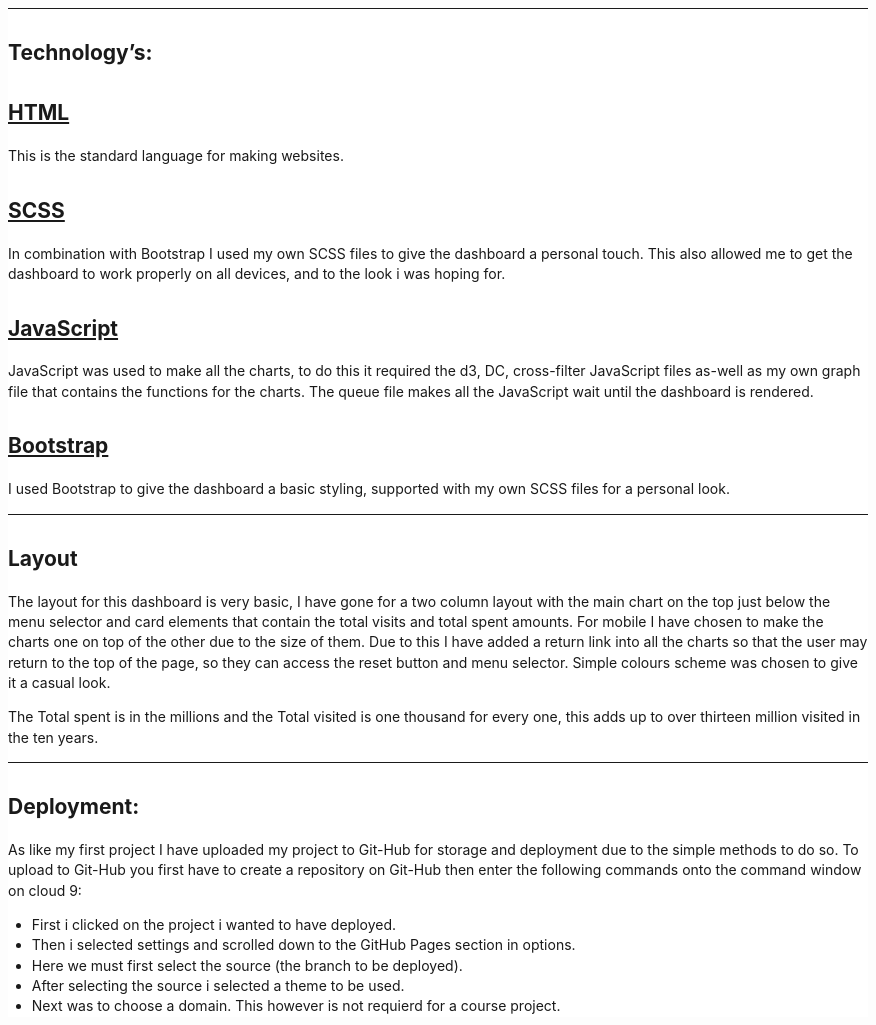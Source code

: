 -----------------------------------------------------------

<strong>Technology’s:</strong>
-

<a href="https://en.wikipedia.org/wiki/HTML" target="_blank"><strong>HTML</strong></a> 
- 
This is the standard language for making websites.

<a href="https://en.wikipedia.org/wiki/Sass_(stylesheet_language)#SCSS" target="_blank"><strong>SCSS</strong></a>
- 
In combination with Bootstrap I used my own SCSS files to give the dashboard a personal touch.
This also allowed me to get the dashboard to work properly on all devices, and to the look i was hoping for.


<a href="https://en.wikipedia.org/wiki/JavaScript" target="_blank"><strong>JavaScript</strong></a>
-
JavaScript was used to make all the charts, to do this it required the d3, DC, cross-filter
JavaScript files as-well as my own graph file that contains the functions for the charts.
The queue file makes all the JavaScript wait until the dashboard is rendered.


<a href=”https://getbootstrap.com” target="_blank"><strong>Bootstrap</strong></a>
- 
I used Bootstrap to give the 
dashboard a basic styling, supported with my own SCSS files for a personal look.

-----------------------------------------------------------

<strong>Layout</strong>
-

The layout for this dashboard is very basic, I have gone for a two column layout with the main 
chart on the top just below the menu selector and card elements that contain the total visits 
and total spent amounts. For mobile I have chosen to make the charts one on top of the other 
due to the size of them. Due to this I have added a return link into all the charts so that 
the user may return to the top of the page, so they can access the reset button and menu selector.
Simple colours scheme was chosen to give it a casual look.

The Total spent is in the millions and the Total visited is one thousand for every one, this adds up to over thirteen
million visited in the ten years. 

-----------------------------------------------------------

<strong>Deployment:</strong>
-

As like my first project I have uploaded my project to Git-Hub for storage and deployment
due to the simple methods to do so. To upload to Git-Hub you first have to create 
a repository on Git-Hub then enter the following commands onto the command window on cloud 9:


- First i clicked on the project i wanted to have deployed.
- Then i selected settings and scrolled down to the GitHub Pages section in options.
- Here we must first select the source (the branch to be deployed).
- After selecting the source i selected a theme to be used.
- Next was to choose a domain. This however is not requierd for a course project.
